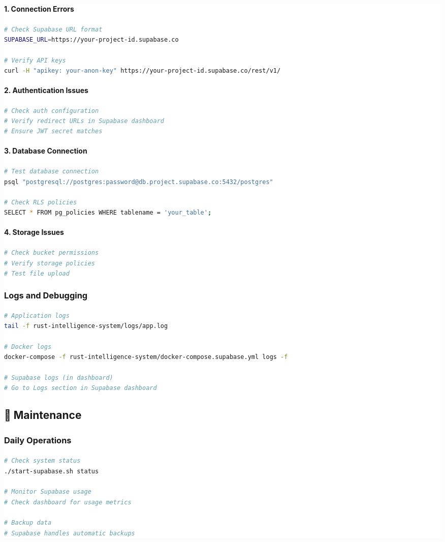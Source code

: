 #### 1. Connection Errors
```bash
# Check Supabase URL format
SUPABASE_URL=https://your-project-id.supabase.co

# Verify API keys
curl -H "apikey: your-anon-key" https://your-project-id.supabase.co/rest/v1/
```

#### 2. Authentication Issues
```bash
# Check auth configuration
# Verify redirect URLs in Supabase dashboard
# Ensure JWT secret matches
```

#### 3. Database Connection
```bash
# Test database connection
psql "postgresql://postgres:password@db.project.supabase.co:5432/postgres"

# Check RLS policies
SELECT * FROM pg_policies WHERE tablename = 'your_table';
```

#### 4. Storage Issues
```bash
# Check bucket permissions
# Verify storage policies
# Test file upload
```

### **Logs and Debugging**
```bash
# Application logs
tail -f rust-intelligence-system/logs/app.log

# Docker logs
docker-compose -f rust-intelligence-system/docker-compose.supabase.yml logs -f

# Supabase logs (in dashboard)
# Go to Logs section in Supabase dashboard
```

## 🔄 Maintenance

### **Daily Operations**
```bash
# Check system status
./start-supabase.sh status

# Monitor Supabase usage
# Check dashboard for usage metrics

# Backup data
# Supabase handles automatic backups
```
